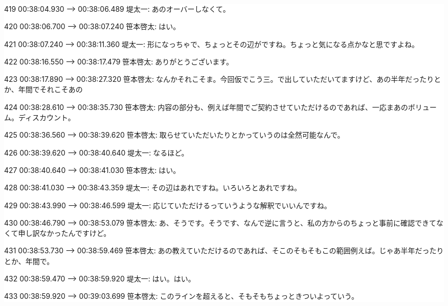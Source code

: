 419
00:38:04.930 --> 00:38:06.489
堤太一: あのオーバーしなくて。

420
00:38:06.700 --> 00:38:07.240
笹本啓太: はい。

421
00:38:07.240 --> 00:38:11.360
堤太一: 形になっちゃで、ちょっとその辺がですね。ちょっと気になる点かなと思ですよね。

422
00:38:16.550 --> 00:38:17.479
笹本啓太: ありがとうございます。

423
00:38:17.890 --> 00:38:27.320
笹本啓太: なんかそれこそま。今回仮でこう三。で出していただいてますけど、あの半年だったりとか、年間でそれこそあの

424
00:38:28.610 --> 00:38:35.730
笹本啓太: 内容の部分も、例えば年間でご契約させていただけるのであれば、一応まあのボリューム。ディスカウント。

425
00:38:36.560 --> 00:38:39.620
笹本啓太: 取らせていただいたりとかっていうのは全然可能なんで。

426
00:38:39.620 --> 00:38:40.640
堤太一: なるほど。

427
00:38:40.640 --> 00:38:41.030
笹本啓太: はい。

428
00:38:41.030 --> 00:38:43.359
堤太一: その辺はあれですね。いろいろとあれですね。

429
00:38:43.990 --> 00:38:46.599
堤太一: 応じていただけるっていうような解釈でいいんですね。

430
00:38:46.790 --> 00:38:53.079
笹本啓太: あ、そうです。そうです、なんで逆に言うと、私の方からのちょっと事前に確認できてなくて申し訳なかったんですけど。

431
00:38:53.730 --> 00:38:59.469
笹本啓太: あの教えていただけるのであれば、そこのそもそもこの範囲例えば。じゃあ半年だったりとか、年間で。

432
00:38:59.470 --> 00:38:59.920
堤太一: はい。はい。

433
00:38:59.920 --> 00:39:03.699
笹本啓太: このラインを超えると、そもそもちょっときついよっていう。
